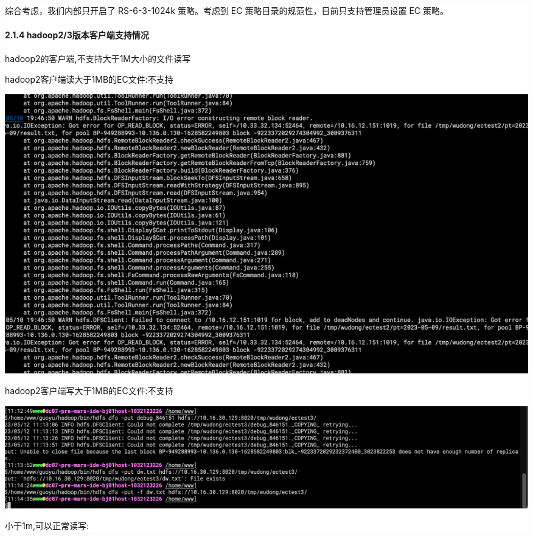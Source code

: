 综合考虑，我们内部只开启了 RS-6-3-1024k 策略。考虑到 EC 策略目录的规范性，目前只支持管理员设置 EC 策略。

#### 2.1.4 hadoop2/3版本客户端支持情况

hadoop2的客户端,不支持大于1M大小的文件读写

hadoop2客户端读大于1MB的EC文件:不支持

![](../images/ec4.png)

hadoop2客户端写大于1MB的EC文件:不支持

![](../images/ec5.png)

小于1m,可以正常读写:
